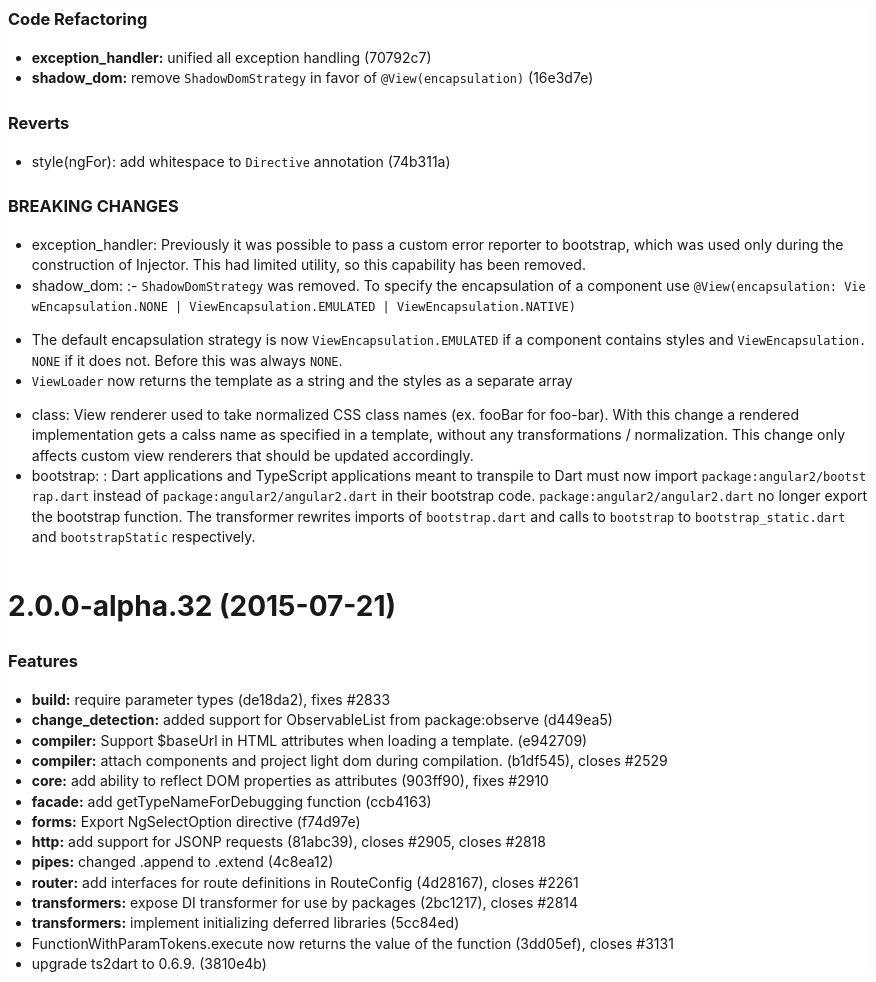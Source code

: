 ### Code Refactoring

* **exception_handler:** unified all exception handling (70792c7)
* **shadow_dom:** remove `ShadowDomStrategy` in favor of `@View(encapsulation)` (16e3d7e)

### Reverts

* style(ngFor): add whitespace to `Directive` annotation (74b311a)

### BREAKING CHANGES

* exception_handler:     Previously it was possible to pass a custom error reporter to bootstrap, which was used only during the construction of Injector. This had limited utility, so this capability has been removed.
* shadow_dom: :- `ShadowDomStrategy` was removed. To specify the encapsulation of a component use `@View(encapsulation: ViewEncapsulation.NONE | ViewEncapsulation.EMULATED | ViewEncapsulation.NATIVE)`
- The default encapsulation strategy is now `ViewEncapsulation.EMULATED` if a component contains styles and `ViewEncapsulation.NONE` if it does not. Before this was always `NONE`.
- `ViewLoader` now returns the template as a string and the styles as a separate array
* class: View renderer used to take normalized CSS class names (ex. fooBar for foo-bar).
With this change a rendered implementation gets a calss name as specified in a
template, without any transformations / normalization. This change only affects
custom view renderers that should be updated accordingly.
* bootstrap: :
Dart applications and TypeScript applications meant to transpile to Dart must now
import `package:angular2/bootstrap.dart` instead of `package:angular2/angular2.dart`
in their bootstrap code. `package:angular2/angular2.dart` no longer export the
bootstrap function. The transformer rewrites imports of `bootstrap.dart` and calls
to `bootstrap` to `bootstrap_static.dart` and `bootstrapStatic` respectively.


<a name="2.0.0-alpha.32"></a>
# 2.0.0-alpha.32 (2015-07-21)


### Features

* **build:** require parameter types (de18da2), fixes #2833
* **change_detection:** added support for ObservableList from package:observe (d449ea5)
* **compiler:** Support $baseUrl in HTML attributes when loading a template. (e942709)
* **compiler:** attach components and project light dom during compilation. (b1df545), closes #2529
* **core:** add ability to reflect DOM properties as attributes (903ff90), fixes #2910
* **facade:** add getTypeNameForDebugging function (ccb4163)
* **forms:** Export NgSelectOption directive (f74d97e)
* **http:** add support for JSONP requests (81abc39), closes #2905, closes #2818
* **pipes:** changed .append to .extend (4c8ea12)
* **router:** add interfaces for route definitions in RouteConfig (4d28167), closes #2261
* **transformers:** expose DI transformer for use by packages (2bc1217), closes #2814
* **transformers:** implement initializing deferred libraries (5cc84ed)
* FunctionWithParamTokens.execute now returns the value of the function (3dd05ef), closes #3131
* upgrade ts2dart to 0.6.9. (3810e4b)

